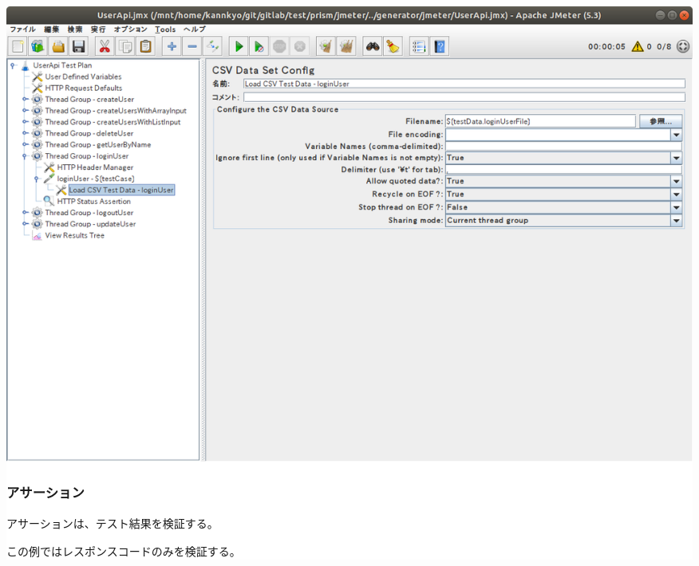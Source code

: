 ![jmeter-test-thread-4-csv](jmeter.assets/jmeter-test-thread-4-csv.png)

### アサーション

アサーションは、テスト結果を検証する。

この例ではレスポンスコードのみを検証する。
